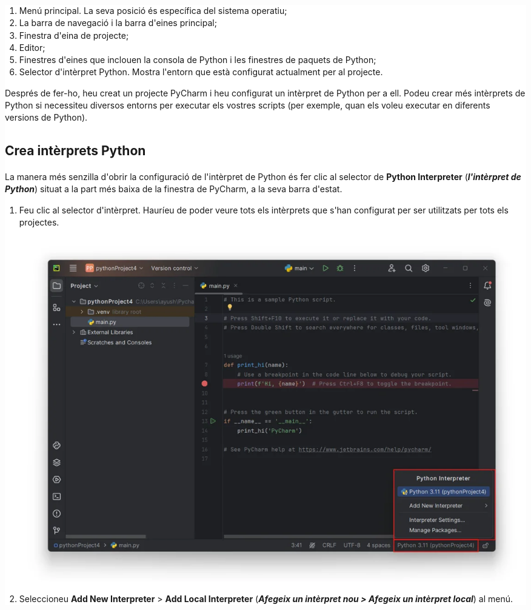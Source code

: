 1. Menú principal. La seva posició és específica del sistema operatiu;
1. La barra de navegació i la barra d'eines principal;
1. Finestra d'eina de projecte;
1. Editor;
1. Finestres d'eines que inclouen la consola de Python i les finestres de paquets de Python;
1. Selector d'intèrpret Python. Mostra l'entorn que està configurat actualment per al projecte.

Després de fer-ho, heu creat un projecte PyCharm i heu configurat un intèrpret de Python per a ell. Podeu crear més intèrprets de Python si necessiteu diversos entorns per executar els vostres scripts (per exemple, quan els voleu executar en diferents versions de Python).

## Crea intèrprets Python

La manera més senzilla d'obrir la configuració de l'intèrpret de Python és fer clic al selector de **Python Interpreter** (***l'intèrpret de Python***) situat a la part més baixa de la finestra de PyCharm, a la seva barra d'estat.

1. Feu clic al selector d'intèrpret. Hauríeu de poder veure tots els intèrprets que s'han configurat per ser utilitzats per tots els projectes.

    ![01-08-interpret-selector](images/01-08-interpret-selector.png)

1. Seleccioneu **Add New Interpreter** > **Add Local Interpreter** (***Afegeix un intèrpret nou > Afegeix un intèrpret local***) al menú.
